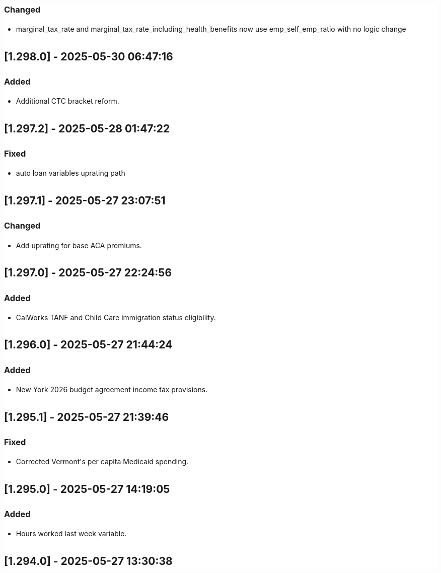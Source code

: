 ### Changed

- marginal_tax_rate and marginal_tax_rate_including_health_benefits now use emp_self_emp_ratio with no logic change

## [1.298.0] - 2025-05-30 06:47:16

### Added

- Additional CTC bracket reform.

## [1.297.2] - 2025-05-28 01:47:22

### Fixed

- auto loan variables uprating path

## [1.297.1] - 2025-05-27 23:07:51

### Changed

- Add uprating for base ACA premiums.

## [1.297.0] - 2025-05-27 22:24:56

### Added

- CalWorks TANF and Child Care immigration status eligibility.

## [1.296.0] - 2025-05-27 21:44:24

### Added

- New York 2026 budget agreement income tax provisions.

## [1.295.1] - 2025-05-27 21:39:46

### Fixed

- Corrected Vermont's per capita Medicaid spending.

## [1.295.0] - 2025-05-27 14:19:05

### Added

- Hours worked last week variable.

## [1.294.0] - 2025-05-27 13:30:38
